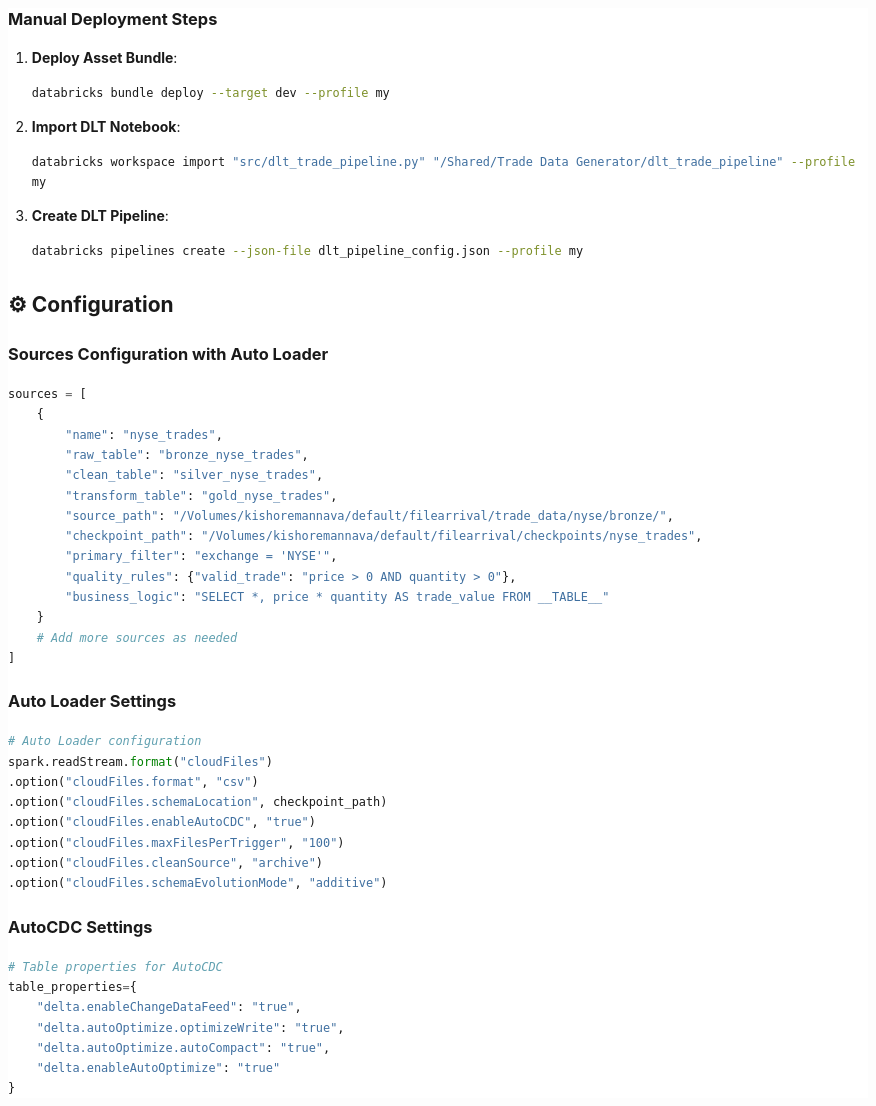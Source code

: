 ### Manual Deployment Steps
1. **Deploy Asset Bundle**:
   ```bash
   databricks bundle deploy --target dev --profile my
   ```

2. **Import DLT Notebook**:
   ```bash
   databricks workspace import "src/dlt_trade_pipeline.py" "/Shared/Trade Data Generator/dlt_trade_pipeline" --profile my
   ```

3. **Create DLT Pipeline**:
   ```bash
   databricks pipelines create --json-file dlt_pipeline_config.json --profile my
   ```

## ⚙️ Configuration

### Sources Configuration with Auto Loader
```python
sources = [
    {
        "name": "nyse_trades",
        "raw_table": "bronze_nyse_trades",
        "clean_table": "silver_nyse_trades",
        "transform_table": "gold_nyse_trades",
        "source_path": "/Volumes/kishoremannava/default/filearrival/trade_data/nyse/bronze/",
        "checkpoint_path": "/Volumes/kishoremannava/default/filearrival/checkpoints/nyse_trades",
        "primary_filter": "exchange = 'NYSE'",
        "quality_rules": {"valid_trade": "price > 0 AND quantity > 0"},
        "business_logic": "SELECT *, price * quantity AS trade_value FROM __TABLE__"
    }
    # Add more sources as needed
]
```

### Auto Loader Settings
```python
# Auto Loader configuration
spark.readStream.format("cloudFiles")
.option("cloudFiles.format", "csv")
.option("cloudFiles.schemaLocation", checkpoint_path)
.option("cloudFiles.enableAutoCDC", "true")
.option("cloudFiles.maxFilesPerTrigger", "100")
.option("cloudFiles.cleanSource", "archive")
.option("cloudFiles.schemaEvolutionMode", "additive")
```

### AutoCDC Settings
```python
# Table properties for AutoCDC
table_properties={
    "delta.enableChangeDataFeed": "true",
    "delta.autoOptimize.optimizeWrite": "true",
    "delta.autoOptimize.autoCompact": "true",
    "delta.enableAutoOptimize": "true"
}
```
